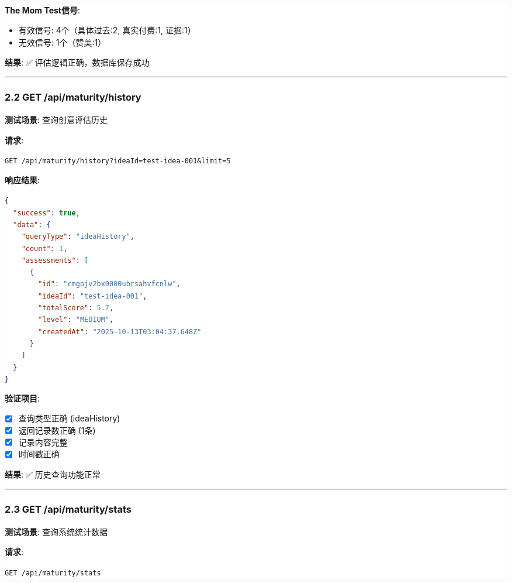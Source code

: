 **The Mom Test信号**:
- 有效信号: 4个（具体过去:2, 真实付费:1, 证据:1）
- 无效信号: 1个（赞美:1）

**结果**: ✅ 评估逻辑正确，数据库保存成功

---

### 2.2 GET /api/maturity/history

**测试场景**: 查询创意评估历史

**请求**:
```
GET /api/maturity/history?ideaId=test-idea-001&limit=5
```

**响应结果**:
```json
{
  "success": true,
  "data": {
    "queryType": "ideaHistory",
    "count": 1,
    "assessments": [
      {
        "id": "cmgojv2bx0000ubrsahvfcnlw",
        "ideaId": "test-idea-001",
        "totalScore": 5.7,
        "level": "MEDIUM",
        "createdAt": "2025-10-13T03:04:37.648Z"
      }
    ]
  }
}
```

**验证项目**:
- [x] 查询类型正确 (ideaHistory)
- [x] 返回记录数正确 (1条)
- [x] 记录内容完整
- [x] 时间戳正确

**结果**: ✅ 历史查询功能正常

---

### 2.3 GET /api/maturity/stats

**测试场景**: 查询系统统计数据

**请求**:
```
GET /api/maturity/stats
```
